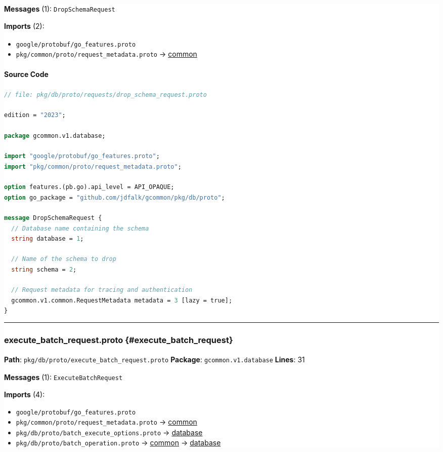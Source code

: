 **Messages** (1): `DropSchemaRequest`

**Imports** (2):

- `google/protobuf/go_features.proto`
- `pkg/common/proto/request_metadata.proto` →
  [common](./common.md#request_metadata)

#### Source Code

```protobuf
// file: pkg/db/proto/requests/drop_schema_request.proto

edition = "2023";

package gcommon.v1.database;

import "google/protobuf/go_features.proto";
import "pkg/common/proto/request_metadata.proto";

option features.(pb.go).api_level = API_OPAQUE;
option go_package = "github.com/jdfalk/gcommon/pkg/db/proto";

message DropSchemaRequest {
  // Database name containing the schema
  string database = 1;

  // Name of the schema to drop
  string schema = 2;

  // Request metadata for tracing and authentication
  gcommon.v1.common.RequestMetadata metadata = 3 [lazy = true];
}

```

---

### execute_batch_request.proto {#execute_batch_request}

**Path**: `pkg/db/proto/execute_batch_request.proto` **Package**:
`gcommon.v1.database` **Lines**: 31

**Messages** (1): `ExecuteBatchRequest`

**Imports** (4):

- `google/protobuf/go_features.proto`
- `pkg/common/proto/request_metadata.proto` →
  [common](./common.md#request_metadata)
- `pkg/db/proto/batch_execute_options.proto` →
  [database](./database.md#batch_execute_options)
- `pkg/db/proto/batch_operation.proto` → [common](./common.md#batch_operation) →
  [database](./database.md#batch_operation)
